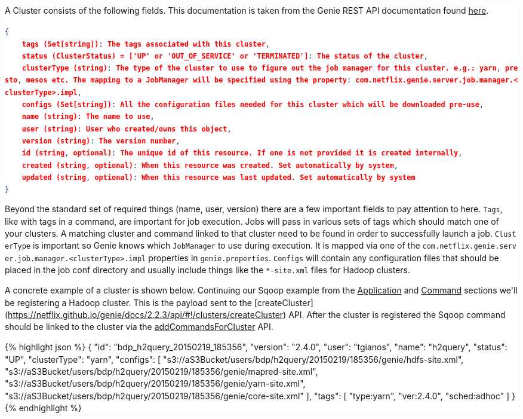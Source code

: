 A Cluster consists of the following fields. This
documentation is taken from the Genie REST API documentation found
[here](https://netflix.github.io/genie/docs/2.2.3/api/#!/clusters/createCluster).

```JSON
{
    tags (Set[string]): The tags associated with this cluster,
    status (ClusterStatus) = ['UP' or 'OUT_OF_SERVICE' or 'TERMINATED']: The status of the cluster,
    clusterType (string): The type of the cluster to use to figure out the job manager for this cluster. e.g.: yarn, presto, mesos etc. The mapping to a JobManager will be specified using the property: com.netflix.genie.server.job.manager.<clusterType>.impl,
    configs (Set[string]): All the configuration files needed for this cluster which will be downloaded pre-use,
    name (string): The name to use,
    user (string): User who created/owns this object,
    version (string): The version number,
    id (string, optional): The unique id of this resource. If one is not provided it is created internally,
    created (string, optional): When this resource was created. Set automatically by system,
    updated (string, optional): When this resource was last updated. Set automatically by system
}
```

Beyond the standard set of required things (name, user, version) there are a
few important fields to pay attention to here. `Tags`, like with tags in a
command, are important for job execution. Jobs will pass in various sets of tags
which should match one of your clusters. A matching cluster and command linked
to that cluster need to be found in order to successfully launch a job.
`ClusterType` is important so Genie knows which `JobManager` to use during
execution. It is mapped via one of the
`com.netflix.genie.server.job.manager.<clusterType>.impl` properties in
`genie.properties`. `Configs` will contain any configuration files that should
be placed in the job conf directory and usually include things like the
`*-site.xml` files for Hadoop clusters.

A concrete example of a cluster is shown below. Continuing our Sqoop example
from the [Application](#Application) and [Command](#Command) sections we'll be
registering a Hadoop cluster. This is the payload sent to the [createCluster]
(https://netflix.github.io/genie/docs/2.2.3/api/#!/clusters/createCluster) API.
After the cluster is registered the Sqoop command should be linked to the
cluster via the
[addCommandsForCluster](https://netflix.github.io/genie/docs/2.2.3/api/#!/clusters/addCommandsForCluster)
API.

{% highlight json %}
{
  "id": "bdp_h2query_20150219_185356",
  "version": "2.4.0",
  "user": "tgianos",
  "name": "h2query",
  "status": "UP",
  "clusterType": "yarn",
  "configs": [
    "s3://aS3Bucket/users/bdp/h2query/20150219/185356/genie/hdfs-site.xml",
    "s3://aS3Bucket/users/bdp/h2query/20150219/185356/genie/mapred-site.xml",
    "s3://aS3Bucket/users/bdp/h2query/20150219/185356/genie/yarn-site.xml",
    "s3://aS3Bucket/users/bdp/h2query/20150219/185356/genie/core-site.xml"
  ],
  "tags": [
    "type:yarn",
    "ver:2.4.0",
    "sched:adhoc"
  ]
}
{% endhighlight %}